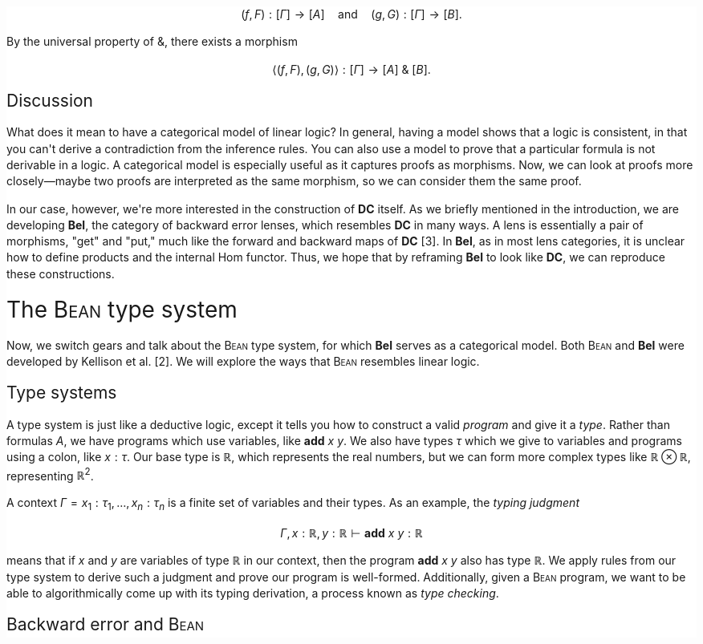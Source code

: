 $$
    (f,F):[\Gamma]\to[A]\quad\text{and}\quad(g,G):[\Gamma]\to [B].
$$

By the universal property of $\&$, there exists a morphism

$$
    \langle (f, F),(g,G)\rangle:[\Gamma]\to[A]\ \&\ [B].
$$

<span style="font-size:150%">Discussion</span>

What does it mean to have a categorical model of linear logic? In general, having a model shows that a logic is consistent, in that you can't derive a contradiction from the inference rules. You can also use a model to prove that a particular formula is not derivable in a logic. A categorical model is especially useful as it captures proofs as morphisms. Now, we can look at proofs more closely&mdash;maybe two proofs are interpreted as the same morphism, so we can consider them the same proof. 

In our case, however, we're more interested in the construction of **DC** itself. As we briefly mentioned in the introduction, we are developing **Bel**, the category of backward error lenses, which resembles **DC** in many ways. A lens is essentially a pair of morphisms, "get" and "put," much like the forward and backward maps of **DC** [3]. In **Bel**, as in most lens categories, it is unclear how to define products and the internal Hom functor. Thus, we hope that by reframing **Bel** to look like **DC**, we can reproduce these constructions. 

<span style="font-size:200%">The <span style="font-variant:small-caps;">Bean</span> type system</span>

Now, we switch gears and talk about the <span style="font-variant:small-caps;">Bean</span> type system, for which **Bel** serves as a categorical model. Both <span style="font-variant:small-caps;">Bean</span> and **Bel** were developed by Kellison et al. [2]. We will explore the ways that <span style="font-variant:small-caps;">Bean</span> resembles linear logic. 

<span style="font-size:150%">Type systems</span>

A type system is just like a deductive logic, except it tells you how to construct a valid *program* and give it a *type*. Rather than formulas $A$, we have programs which use variables, like $\mathbf{add}\ x\ y$. We also have types $\tau$ which we give to variables and programs using a colon, like $x:\tau$. Our base type is $\mathbb{R}$, which represents the real numbers, but we can form more complex types like $\mathbb{R}\otimes \mathbb{R}$, representing $\mathbb{R}^2$.

A context $\Gamma=x_1:\tau_1,\dots,x_n:\tau_n$ is a finite set of variables and their types. As an example, the *typing judgment*

$$
    \Gamma,x:\mathbb{R},y:\mathbb{R}\vdash \mathbf{add}\ x\ y:\mathbb{R}
$$

means that if $x$ and $y$ are variables of type $\mathbb{R}$ in our context, then the program $\mathbf{add}\ x\ y$ also has type $\mathbb{R}$. We apply rules from our type system to derive such a judgment and prove our program is well-formed. Additionally, given a <span style="font-variant:small-caps;">Bean</span> program, we want to be able to algorithmically come up with its typing derivation, a process known as *type checking*.

<span style="font-size:150%">Backward error and <span style="font-variant:small-caps;">Bean</span></span>
